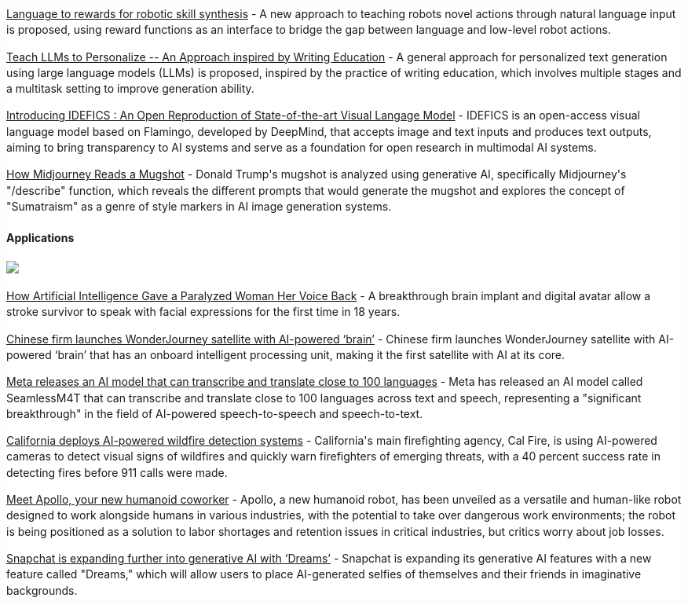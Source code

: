 [Language to rewards for robotic skill synthesis](https://ai.googleblog.com/2023/08/language-to-rewards-for-robotic-skill.html?utm_source=aitidbits.substack.com&utm_medium=newsletter) - A new approach to teaching robots novel actions through natural language input is proposed, using reward functions as an interface to bridge the gap between language and low-level robot actions.

[Teach LLMs to Personalize -- An Approach inspired by Writing Education](https://arxiv.org/abs/2308.07968v1) - A general approach for personalized text generation using large language models (LLMs) is proposed, inspired by the practice of writing education, which involves multiple stages and a multitask setting to improve generation ability.

[Introducing IDEFICS : An Open Reproduction of State-of-the-art Visual Langage Model](https://huggingface.co/blog/idefics) - IDEFICS is an open-access visual language model based on Flamingo, developed by DeepMind, that accepts image and text inputs and produces text outputs, aiming to bring transparency to AI systems and serve as a foundation for open research in multimodal AI systems.

[How Midjourney Reads a Mugshot](https://cyberneticforests.substack.com/p/how-midjourney-reads-a-mugshot) - Donald Trump's mugshot is analyzed using generative AI, specifically Midjourney's "/describe" function, which reveals the different prompts that would generate the mugshot and explores the concept of "Sumatraism" as a genre of style markers in AI image generation systems.

#### Applications
![](https://www.ucsf.edu/sites/default/files/2023-08/bravo3-card-image.jpg)

[How Artificial Intelligence Gave a Paralyzed Woman Her Voice Back](https://www.ucsf.edu/news/2023/08/425986/how-artificial-intelligence-gave-paralyzed-woman-her-voice-back) - A breakthrough brain implant and digital avatar allow a stroke survivor to speak with facial expressions for the first time in 18 years.

[Chinese firm launches WonderJourney satellite with AI-powered ‘brain’](https://www.scmp.com/news/china/science/article/3231695/chinese-firm-launches-wonderjourney-satellite-ai-powered-brain) - Chinese firm launches WonderJourney satellite with AI-powered ‘brain’ that has an onboard intelligent processing unit, making it the first satellite with AI at its core.

[Meta releases an AI model that can transcribe and translate close to 100 languages](https://techcrunch.com/2023/08/22/meta-releases-an-ai-model-that-can-transcribe-and-translate-close-to-100-languages/) - Meta has released an AI model called SeamlessM4T that can transcribe and translate close to 100 languages across text and speech, representing a "significant breakthrough" in the field of AI-powered speech-to-speech and speech-to-text.

[California deploys AI-powered wildfire detection systems](https://arstechnica.com/information-technology/2023/08/firefighters-use-ai-to-spot-wildfires-in-california/) - California's main firefighting agency, Cal Fire, is using AI-powered cameras to detect visual signs of wildfires and quickly warn firefighters of emerging threats, with a 40 percent success rate in detecting fires before 911 calls were made.

[Meet Apollo, your new humanoid coworker](https://fortune.com/2023/08/25/meet-apollo-your-new-humanoid-coworker/) - Apollo, a new humanoid robot, has been unveiled as a versatile and human-like robot designed to work alongside humans in various industries, with the potential to take over dangerous work environments; the robot is being positioned as a solution to labor shortages and retention issues in critical industries, but critics worry about job losses.

[Snapchat is expanding further into generative AI with ‘Dreams’](https://techcrunch.com/2023/08/21/snapchat-is-expanding-further-into-generative-ai-with-dreams/) - Snapchat is expanding its generative AI features with a new feature called "Dreams," which will allow users to place AI-generated selfies of themselves and their friends in imaginative backgrounds.
